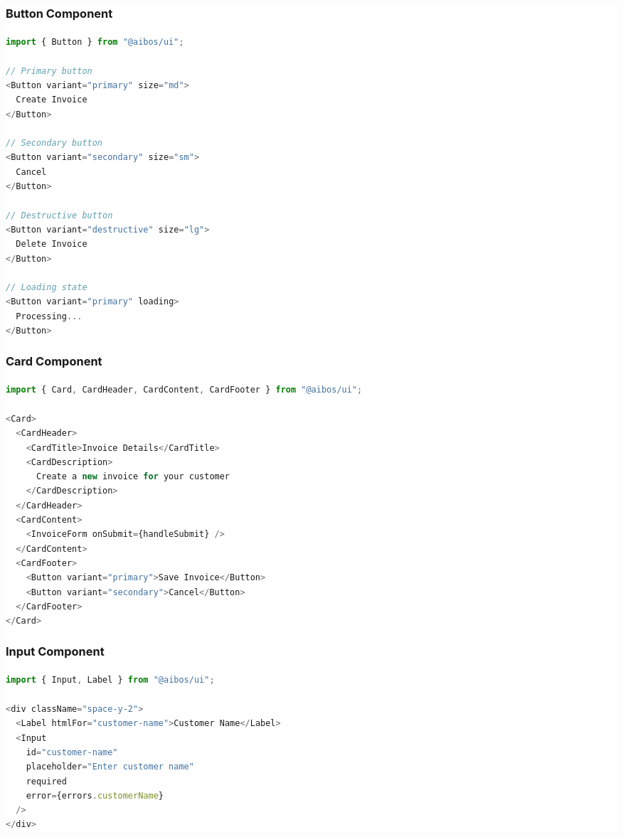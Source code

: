 ### Button Component

```typescript
import { Button } from "@aibos/ui";

// Primary button
<Button variant="primary" size="md">
  Create Invoice
</Button>

// Secondary button
<Button variant="secondary" size="sm">
  Cancel
</Button>

// Destructive button
<Button variant="destructive" size="lg">
  Delete Invoice
</Button>

// Loading state
<Button variant="primary" loading>
  Processing...
</Button>
```

### Card Component

```typescript
import { Card, CardHeader, CardContent, CardFooter } from "@aibos/ui";

<Card>
  <CardHeader>
    <CardTitle>Invoice Details</CardTitle>
    <CardDescription>
      Create a new invoice for your customer
    </CardDescription>
  </CardHeader>
  <CardContent>
    <InvoiceForm onSubmit={handleSubmit} />
  </CardContent>
  <CardFooter>
    <Button variant="primary">Save Invoice</Button>
    <Button variant="secondary">Cancel</Button>
  </CardFooter>
</Card>
```

### Input Component

```typescript
import { Input, Label } from "@aibos/ui";

<div className="space-y-2">
  <Label htmlFor="customer-name">Customer Name</Label>
  <Input
    id="customer-name"
    placeholder="Enter customer name"
    required
    error={errors.customerName}
  />
</div>
```
